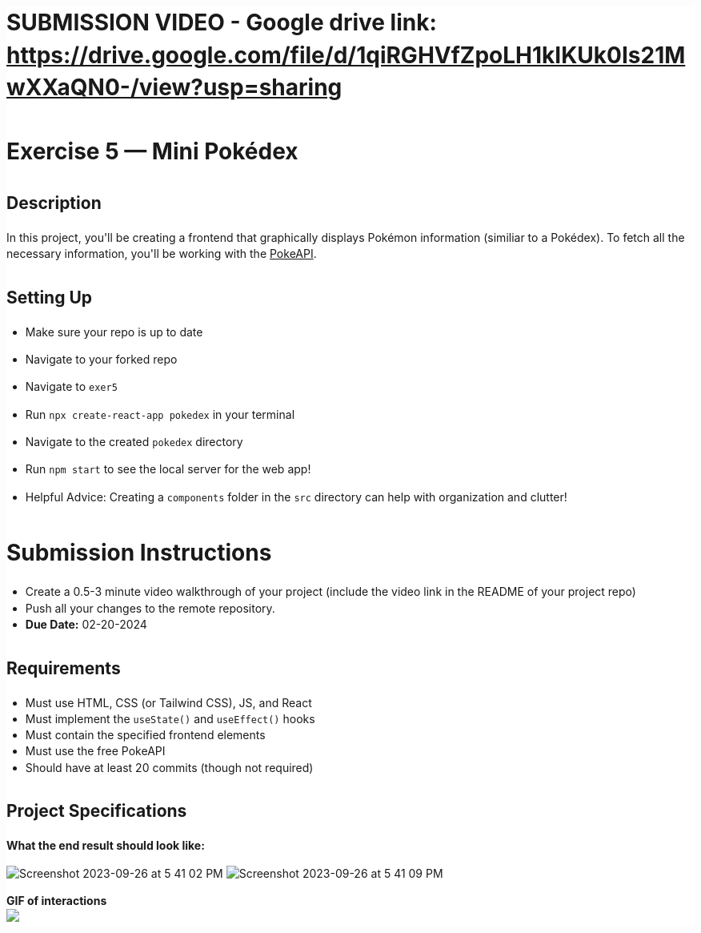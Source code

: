 # SUBMISSION VIDEO - Google drive link: https://drive.google.com/file/d/1qiRGHVfZpoLH1kIKUk0Is21MwXXaQN0-/view?usp=sharing



# Exercise 5 — Mini Pokédex
## Description
In this project, you'll be creating a frontend that graphically displays Pokémon information (similiar to a Pokédex). To fetch all the necessary information, you'll be working with the [PokeAPI](https://pokeapi.co/docs/v2#pokemon).

## Setting Up
- Make sure your repo is up to date
- Navigate to your forked repo
- Navigate to `exer5`
- Run `npx create-react-app pokedex` in your terminal
- Navigate to the created `pokedex` directory
- Run `npm start` to see the local server for the web app!

- Helpful Advice: Creating a `components` folder in the `src` directory can help with organization and clutter!

# Submission Instructions
- Create a 0.5-3 minute video walkthrough of your project (include the video link in the README of your project repo)
- Push all your changes to the remote repository.
- **Due Date:** 02-20-2024

## Requirements
- Must use HTML, CSS (or Tailwind CSS), JS, and React
- Must implement the `useState()` and `useEffect()` hooks
- Must contain the specified frontend elements
- Must use the free PokeAPI
- Should have at least 20 commits (though not required)

## Project Specifications
**What the end result should look like:**

<img width="500" alt="Screenshot 2023-09-26 at 5 41 02 PM" src="https://github.com/BoG-Dev-Bootcamp-S24/bootcamp-s24/blob/main/exer5/assets/info_screen.jpeg">
<img width="500" alt="Screenshot 2023-09-26 at 5 41 09 PM" src="https://github.com/BoG-Dev-Bootcamp-S24/bootcamp-s24/blob/main/exer5/assets/moves_screen.jpeg">

**GIF of interactions** 
<br>
![](https://github.com/BoG-Dev-Bootcamp-S24/bootcamp-s24/blob/main/exer5/assets/Exer5_example.gif)
